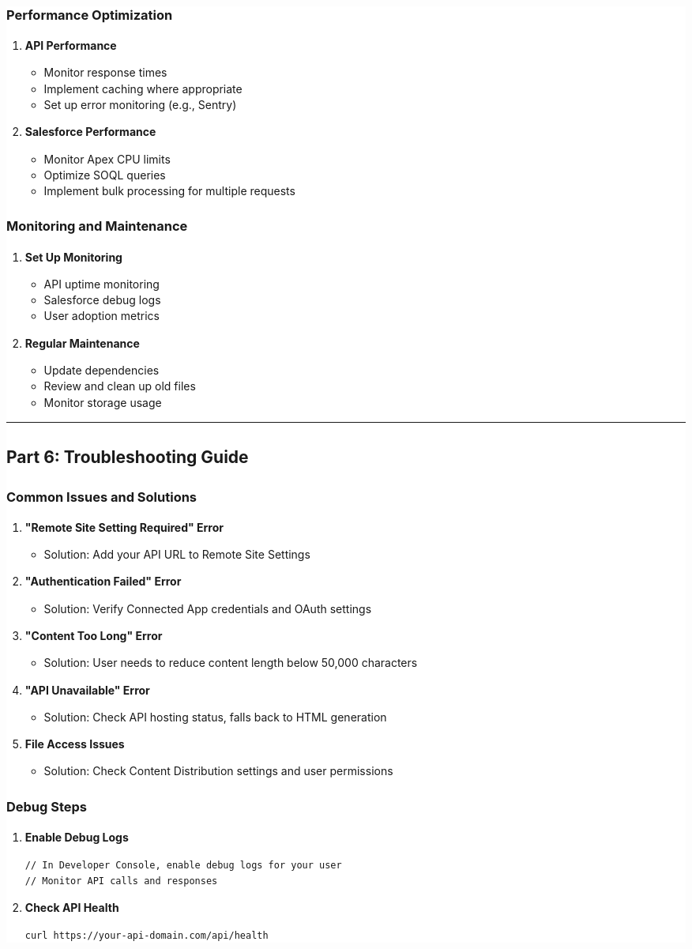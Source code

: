 ### Performance Optimization

1. **API Performance**
   - Monitor response times
   - Implement caching where appropriate
   - Set up error monitoring (e.g., Sentry)

2. **Salesforce Performance**
   - Monitor Apex CPU limits
   - Optimize SOQL queries
   - Implement bulk processing for multiple requests

### Monitoring and Maintenance

1. **Set Up Monitoring**
   - API uptime monitoring
   - Salesforce debug logs
   - User adoption metrics

2. **Regular Maintenance**
   - Update dependencies
   - Review and clean up old files
   - Monitor storage usage

---

## Part 6: Troubleshooting Guide

### Common Issues and Solutions

1. **"Remote Site Setting Required" Error**
   - Solution: Add your API URL to Remote Site Settings

2. **"Authentication Failed" Error**
   - Solution: Verify Connected App credentials and OAuth settings

3. **"Content Too Long" Error**
   - Solution: User needs to reduce content length below 50,000 characters

4. **"API Unavailable" Error**
   - Solution: Check API hosting status, falls back to HTML generation

5. **File Access Issues**
   - Solution: Check Content Distribution settings and user permissions

### Debug Steps

1. **Enable Debug Logs**
   ```apex
   // In Developer Console, enable debug logs for your user
   // Monitor API calls and responses
   ```

2. **Check API Health**
   ```bash
   curl https://your-api-domain.com/api/health
   ```
